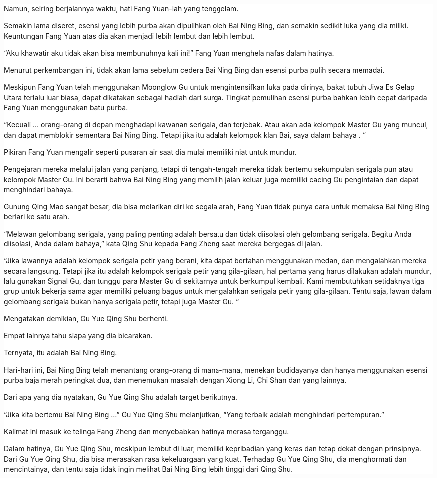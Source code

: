 Namun, seiring berjalannya waktu, hati Fang Yuan-lah yang tenggelam.

Semakin lama diseret, esensi yang lebih purba akan dipulihkan oleh Bai Ning Bing, dan semakin sedikit luka yang dia miliki. Keuntungan Fang Yuan atas dia akan menjadi lebih lembut dan lebih lembut.

“Aku khawatir aku tidak akan bisa membunuhnya kali ini!” Fang Yuan menghela nafas dalam hatinya.

Menurut perkembangan ini, tidak akan lama sebelum cedera Bai Ning Bing dan esensi purba pulih secara memadai.

Meskipun Fang Yuan telah menggunakan Moonglow Gu untuk mengintensifkan luka pada dirinya, bakat tubuh Jiwa Es Gelap Utara terlalu luar biasa, dapat dikatakan sebagai hadiah dari surga. Tingkat pemulihan esensi purba bahkan lebih cepat daripada Fang Yuan menggunakan batu purba.

“Kecuali … orang-orang di depan menghadapi kawanan serigala, dan terjebak. Atau akan ada kelompok Master Gu yang muncul, dan dapat memblokir sementara Bai Ning Bing. Tetapi jika itu adalah kelompok klan Bai, saya dalam bahaya . “

Pikiran Fang Yuan mengalir seperti pusaran air saat dia mulai memiliki niat untuk mundur.

Pengejaran mereka melalui jalan yang panjang, tetapi di tengah-tengah mereka tidak bertemu sekumpulan serigala pun atau kelompok Master Gu. Ini berarti bahwa Bai Ning Bing yang memilih jalan keluar juga memiliki cacing Gu pengintaian dan dapat menghindari bahaya.

Gunung Qing Mao sangat besar, dia bisa melarikan diri ke segala arah, Fang Yuan tidak punya cara untuk memaksa Bai Ning Bing berlari ke satu arah.

“Melawan gelombang serigala, yang paling penting adalah bersatu dan tidak diisolasi oleh gelombang serigala. Begitu Anda diisolasi, Anda dalam bahaya,” kata Qing Shu kepada Fang Zheng saat mereka bergegas di jalan.

“Jika lawannya adalah kelompok serigala petir yang berani, kita dapat bertahan menggunakan medan, dan mengalahkan mereka secara langsung. Tetapi jika itu adalah kelompok serigala petir yang gila-gilaan, hal pertama yang harus dilakukan adalah mundur, lalu gunakan Signal Gu, dan tunggu para Master Gu di sekitarnya untuk berkumpul kembali. Kami membutuhkan setidaknya tiga grup untuk bekerja sama agar memiliki peluang bagus untuk mengalahkan serigala petir yang gila-gilaan. Tentu saja, lawan dalam gelombang serigala bukan hanya serigala petir, tetapi juga Master Gu. “

Mengatakan demikian, Gu Yue Qing Shu berhenti.

Empat lainnya tahu siapa yang dia bicarakan.

Ternyata, itu adalah Bai Ning Bing.

Hari-hari ini, Bai Ning Bing telah menantang orang-orang di mana-mana, menekan budidayanya dan hanya menggunakan esensi purba baja merah peringkat dua, dan menemukan masalah dengan Xiong Li, Chi Shan dan yang lainnya.

Dari apa yang dia nyatakan, Gu Yue Qing Shu adalah target berikutnya.

“Jika kita bertemu Bai Ning Bing …” Gu Yue Qing Shu melanjutkan, “Yang terbaik adalah menghindari pertempuran.”

Kalimat ini masuk ke telinga Fang Zheng dan menyebabkan hatinya merasa terganggu.

Dalam hatinya, Gu Yue Qing Shu, meskipun lembut di luar, memiliki kepribadian yang keras dan tetap dekat dengan prinsipnya. Dari Gu Yue Qing Shu, dia bisa merasakan rasa kekeluargaan yang kuat. Terhadap Gu Yue Qing Shu, dia menghormati dan mencintainya, dan tentu saja tidak ingin melihat Bai Ning Bing lebih tinggi dari Qing Shu.
